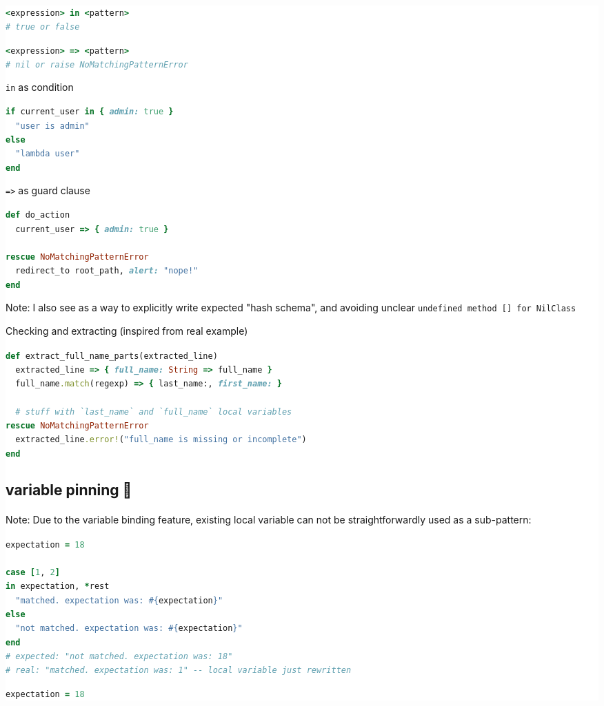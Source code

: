 
```ruby
<expression> in <pattern>
# true or false
```

```ruby
<expression> => <pattern>
# nil or raise NoMatchingPatternError
```


`in` as condition
```ruby
if current_user in { admin: true }
  "user is admin"
else
  "lambda user"
end
```


`=>` as guard clause
```ruby
def do_action
  current_user => { admin: true }

rescue NoMatchingPatternError
  redirect_to root_path, alert: "nope!"
end
```

Note:
I also see as a way to explicitly write expected "hash schema",
and avoiding unclear `undefined method [] for NilClass`


Checking and extracting (inspired from real example)
```ruby
def extract_full_name_parts(extracted_line)
  extracted_line => { full_name: String => full_name }
  full_name.match(regexp) => { last_name:, first_name: }

  # stuff with `last_name` and `full_name` local variables
rescue NoMatchingPatternError
  extracted_line.error!("full_name is missing or incomplete")
end
```



## variable pinning 📌

Note:
Due to the variable binding feature, existing local variable can not be straightforwardly used as a sub-pattern:


```ruby
expectation = 18

case [1, 2]
in expectation, *rest
  "matched. expectation was: #{expectation}"
else
  "not matched. expectation was: #{expectation}"
end
# expected: "not matched. expectation was: 18"
# real: "matched. expectation was: 1" -- local variable just rewritten
```
```ruby
expectation = 18
```
